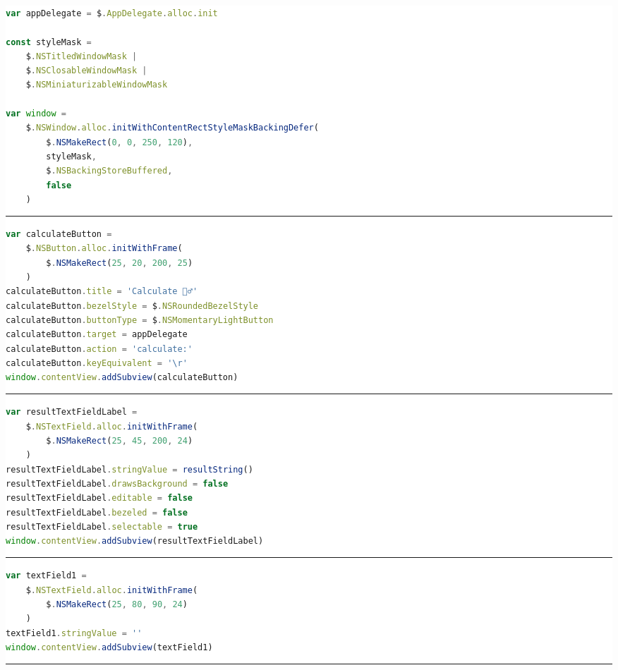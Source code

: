 
```js
var appDelegate = $.AppDelegate.alloc.init

const styleMask =
    $.NSTitledWindowMask |
    $.NSClosableWindowMask |
    $.NSMiniaturizableWindowMask

var window =
    $.NSWindow.alloc.initWithContentRectStyleMaskBackingDefer(
        $.NSMakeRect(0, 0, 250, 120),
        styleMask,
        $.NSBackingStoreBuffered,
        false
    )
```

---

```js
var calculateButton =
    $.NSButton.alloc.initWithFrame(
        $.NSMakeRect(25, 20, 200, 25)
    )
calculateButton.title = 'Calculate 🧙‍♂️'
calculateButton.bezelStyle = $.NSRoundedBezelStyle
calculateButton.buttonType = $.NSMomentaryLightButton
calculateButton.target = appDelegate
calculateButton.action = 'calculate:'
calculateButton.keyEquivalent = '\r'
window.contentView.addSubview(calculateButton)
```

---
```js
var resultTextFieldLabel =
    $.NSTextField.alloc.initWithFrame(
        $.NSMakeRect(25, 45, 200, 24)
    )
resultTextFieldLabel.stringValue = resultString()
resultTextFieldLabel.drawsBackground = false
resultTextFieldLabel.editable = false
resultTextFieldLabel.bezeled = false
resultTextFieldLabel.selectable = true
window.contentView.addSubview(resultTextFieldLabel)
```

---

```js
var textField1 =
    $.NSTextField.alloc.initWithFrame(
        $.NSMakeRect(25, 80, 90, 24)
    )
textField1.stringValue = ''
window.contentView.addSubview(textField1)
```

---